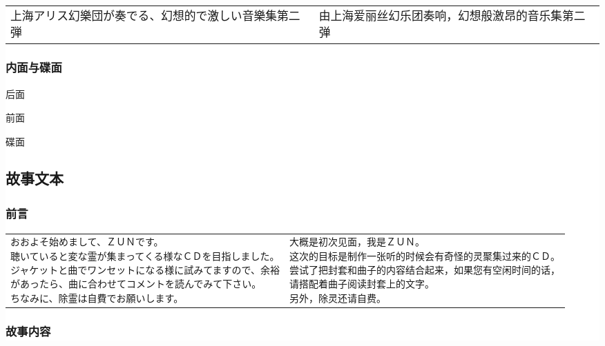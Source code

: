 

<table><tbody><tr class="tt-content" id="外面-3" data-pos="&#91;&quot;\u5916\u9762&quot;,3&#93;"><td class="tt-ja" lang="ja"><div class="poem"><big>上海アリス幻樂団が奏でる、幻想的で激しい音樂集第二弾</big></div></td><td class="tt-zh" lang="zh"><div class="poem"><big>由上海爱丽丝幻乐团奏响，幻想般激昂的音乐集第二弹</big></div></td></tr></tbody></table>



### 内面与碟面



[](./文件-莲台野夜行cover3.jpg.md)

后面


[](./文件-莲台野夜行cover2.jpg.md)
前面


[](./文件-莲台野夜行disc.jpg.md)
碟面





## 故事文本

### 前言

<table><tbody><tr class="tt-content" id="前言-1" data-pos="&#91;&quot;\u524d\u8a00&quot;,1&#93;"><td class="tt-ja" lang="ja"><div class="poem">おおよそ始めまして、ＺＵＮです。<br>聴いていると変な霊が集まってくる様なＣＤを目指しました。<br>ジャケットと曲でワンセットになる様に試みてますので、余裕<br>があったら、曲に合わせてコメントを読んでみて下さい。<br>ちなみに、除霊は自費でお願いします。</div></td><td class="tt-zh" lang="zh"><div class="poem">大概是初次见面，我是ＺＵＮ。<br>这次的目标是制作一张听的时候会有奇怪的灵聚集过来的ＣＤ。<br>尝试了把封套和曲子的内容结合起来，如果您有空闲时间的话，<br>请搭配着曲子阅读封套上的文字。<br>另外，除灵还请自费。</div></td></tr></tbody></table>



### 故事内容
